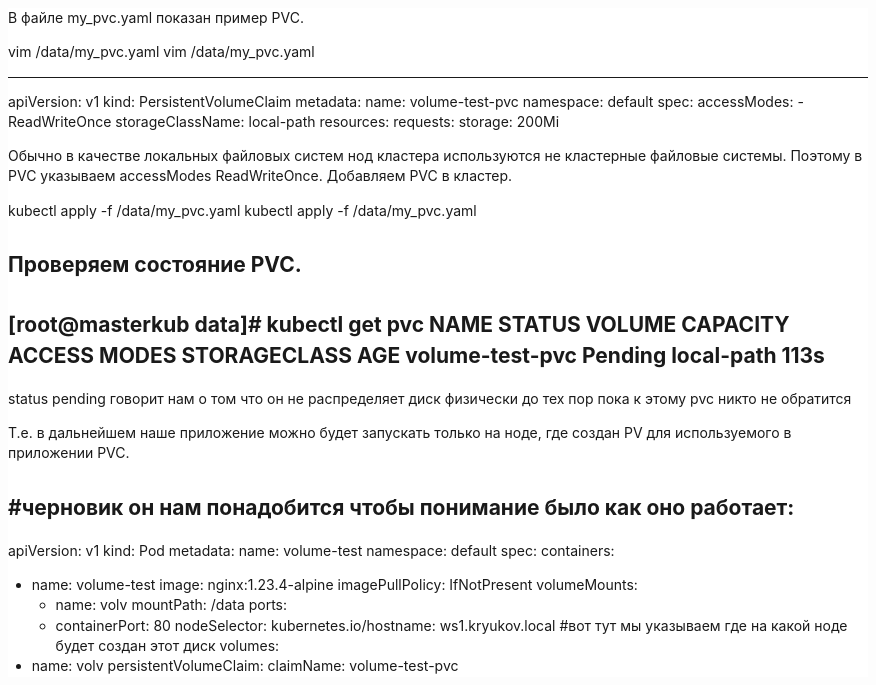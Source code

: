 В файле my_pvc.yaml показан пример PVC.

vim /data/my_pvc.yaml 
vim /data/my_pvc.yaml 

---
apiVersion: v1
kind: PersistentVolumeClaim
metadata:
  name: volume-test-pvc
  namespace: default
spec:
  accessModes:
    - ReadWriteOnce
  storageClassName: local-path
  resources:
    requests:
      storage: 200Mi

Обычно в качестве локальных файловых систем нод кластера используются не кластерные файловые системы. Поэтому в PVC указываем accessModes ReadWriteOnce.
Добавляем PVC в кластер.

kubectl apply -f /data/my_pvc.yaml
kubectl apply -f /data/my_pvc.yaml

Проверяем состояние PVC.
------------------
[root@masterkub data]# kubectl get pvc
NAME              STATUS    VOLUME   CAPACITY   ACCESS MODES   STORAGECLASS   AGE
volume-test-pvc   Pending                                      local-path     113s
------------------
status pending говорит нам о том что он не распределяет диск физически до тех пор пока к этому pvc никто не обратится

Т.е. в дальнейшем наше приложение можно будет запускать только на ноде, где создан PV для используемого в приложении PVC.


#черновик он нам понадобится чтобы понимание было как оно работает:
---
apiVersion: v1
kind: Pod
metadata:
  name: volume-test
  namespace: default
spec:
  containers:
  - name: volume-test
    image: nginx:1.23.4-alpine
    imagePullPolicy: IfNotPresent
    volumeMounts:
    - name: volv
      mountPath: /data
    ports:
    - containerPort: 80
  nodeSelector:
    kubernetes.io/hostname: ws1.kryukov.local     #вот тут мы указываем где на какой ноде будет создан этот диск
  volumes:
  - name: volv
    persistentVolumeClaim:
      claimName: volume-test-pvc
